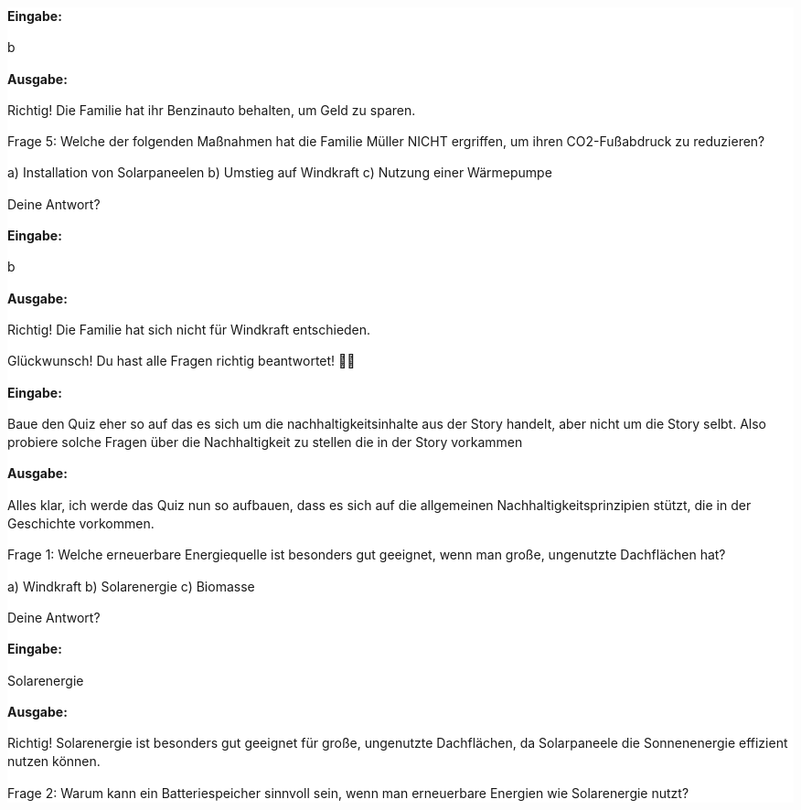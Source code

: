 **Eingabe:**

b

**Ausgabe:**

Richtig! Die Familie hat ihr Benzinauto behalten, um Geld zu sparen.

Frage 5:
Welche der folgenden Maßnahmen hat die Familie Müller NICHT ergriffen, um ihren CO2-Fußabdruck zu reduzieren?

a) Installation von Solarpaneelen
b) Umstieg auf Windkraft
c) Nutzung einer Wärmepumpe

Deine Antwort?

**Eingabe:**

b

**Ausgabe:**

Richtig! Die Familie hat sich nicht für Windkraft entschieden.

Glückwunsch! Du hast alle Fragen richtig beantwortet! 🌿🌞

**Eingabe:**

Baue den Quiz eher so auf das es sich um die nachhaltigkeitsinhalte aus der Story handelt, aber nicht um die Story selbt. Also probiere solche Fragen über die Nachhaltigkeit zu stellen die in der Story vorkammen

**Ausgabe:**

Alles klar, ich werde das Quiz nun so aufbauen, dass es sich auf die allgemeinen Nachhaltigkeitsprinzipien stützt, die in der Geschichte vorkommen.

Frage 1:
Welche erneuerbare Energiequelle ist besonders gut geeignet, wenn man große, ungenutzte Dachflächen hat?

a) Windkraft
b) Solarenergie
c) Biomasse

Deine Antwort?

**Eingabe:**

Solarenergie

**Ausgabe:**

Richtig! Solarenergie ist besonders gut geeignet für große, ungenutzte Dachflächen, da Solarpaneele die Sonnenenergie effizient nutzen können.

Frage 2:
Warum kann ein Batteriespeicher sinnvoll sein, wenn man erneuerbare Energien wie Solarenergie nutzt?
